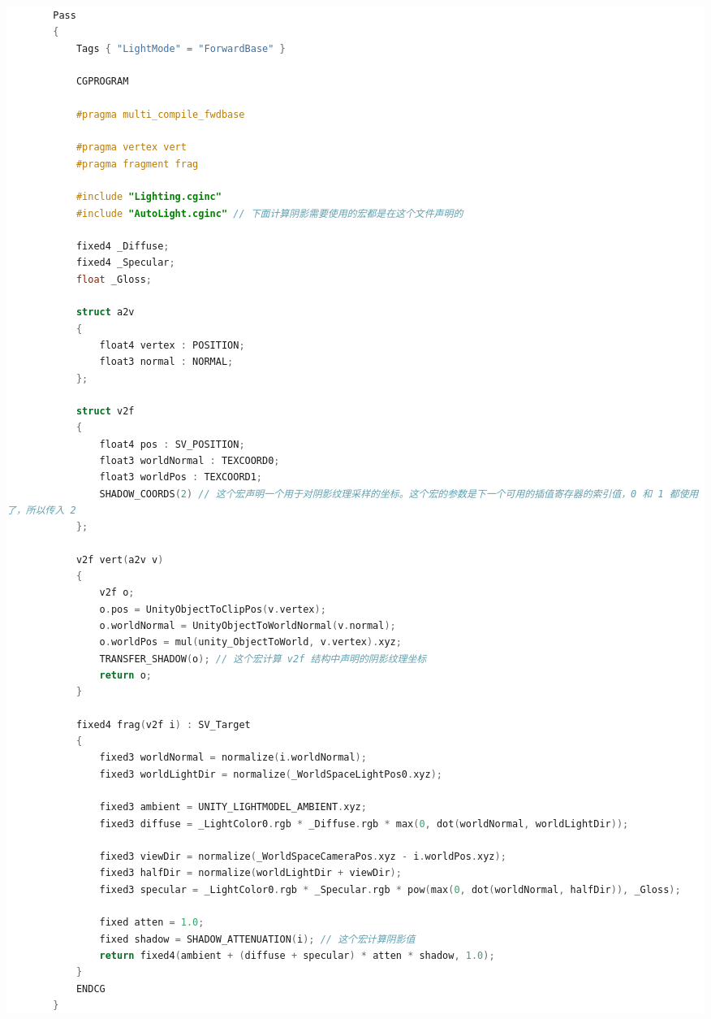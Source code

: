 ``` C C for Graphics
        Pass
        {
            Tags { "LightMode" = "ForwardBase" }

            CGPROGRAM

            #pragma multi_compile_fwdbase

            #pragma vertex vert
            #pragma fragment frag

            #include "Lighting.cginc"
            #include "AutoLight.cginc" // 下面计算阴影需要使用的宏都是在这个文件声明的

            fixed4 _Diffuse;
            fixed4 _Specular;
            float _Gloss;

            struct a2v
            {
                float4 vertex : POSITION;
                float3 normal : NORMAL;
            };

            struct v2f
            {
                float4 pos : SV_POSITION;
                float3 worldNormal : TEXCOORD0;
                float3 worldPos : TEXCOORD1;
                SHADOW_COORDS(2) // 这个宏声明一个用于对阴影纹理采样的坐标。这个宏的参数是下一个可用的插值寄存器的索引值，0 和 1 都使用了，所以传入 2
            };

            v2f vert(a2v v)
            {
                v2f o;
                o.pos = UnityObjectToClipPos(v.vertex);
                o.worldNormal = UnityObjectToWorldNormal(v.normal);
                o.worldPos = mul(unity_ObjectToWorld, v.vertex).xyz;
                TRANSFER_SHADOW(o); // 这个宏计算 v2f 结构中声明的阴影纹理坐标
                return o;
            }

            fixed4 frag(v2f i) : SV_Target
            {
                fixed3 worldNormal = normalize(i.worldNormal);
                fixed3 worldLightDir = normalize(_WorldSpaceLightPos0.xyz);

                fixed3 ambient = UNITY_LIGHTMODEL_AMBIENT.xyz;
                fixed3 diffuse = _LightColor0.rgb * _Diffuse.rgb * max(0, dot(worldNormal, worldLightDir));

                fixed3 viewDir = normalize(_WorldSpaceCameraPos.xyz - i.worldPos.xyz);
                fixed3 halfDir = normalize(worldLightDir + viewDir);
                fixed3 specular = _LightColor0.rgb * _Specular.rgb * pow(max(0, dot(worldNormal, halfDir)), _Gloss);

                fixed atten = 1.0;
                fixed shadow = SHADOW_ATTENUATION(i); // 这个宏计算阴影值
                return fixed4(ambient + (diffuse + specular) * atten * shadow, 1.0);
            }
            ENDCG
        }

```